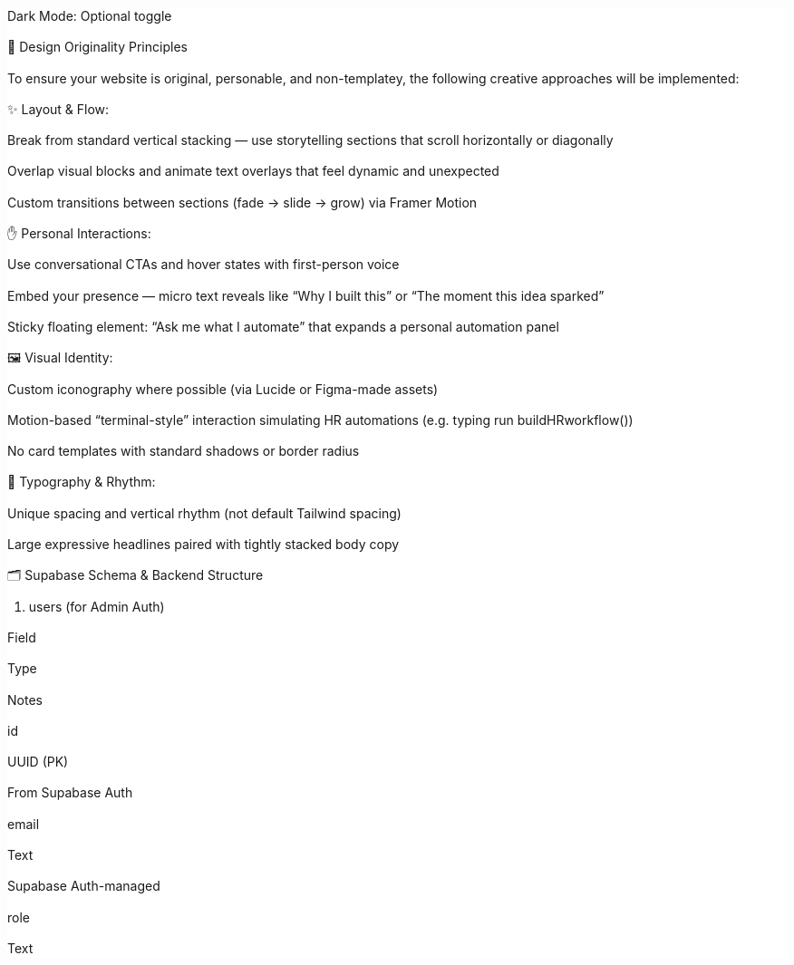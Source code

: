 Dark Mode: Optional toggle

🎨 Design Originality Principles

To ensure your website is original, personable, and non-templatey, the following creative approaches will be implemented:

✨ Layout & Flow:

Break from standard vertical stacking — use storytelling sections that scroll horizontally or diagonally

Overlap visual blocks and animate text overlays that feel dynamic and unexpected

Custom transitions between sections (fade → slide → grow) via Framer Motion

✋ Personal Interactions:

Use conversational CTAs and hover states with first-person voice

Embed your presence — micro text reveals like “Why I built this” or “The moment this idea sparked”

Sticky floating element: “Ask me what I automate” that expands a personal automation panel

🖼️ Visual Identity:

Custom iconography where possible (via Lucide or Figma-made assets)

Motion-based “terminal-style” interaction simulating HR automations (e.g. typing run buildHRworkflow())

No card templates with standard shadows or border radius

📐 Typography & Rhythm:

Unique spacing and vertical rhythm (not default Tailwind spacing)

Large expressive headlines paired with tightly stacked body copy

🗂️ Supabase Schema & Backend Structure

1. users (for Admin Auth)

Field

Type

Notes

id

UUID (PK)

From Supabase Auth

email

Text

Supabase Auth-managed

role

Text
